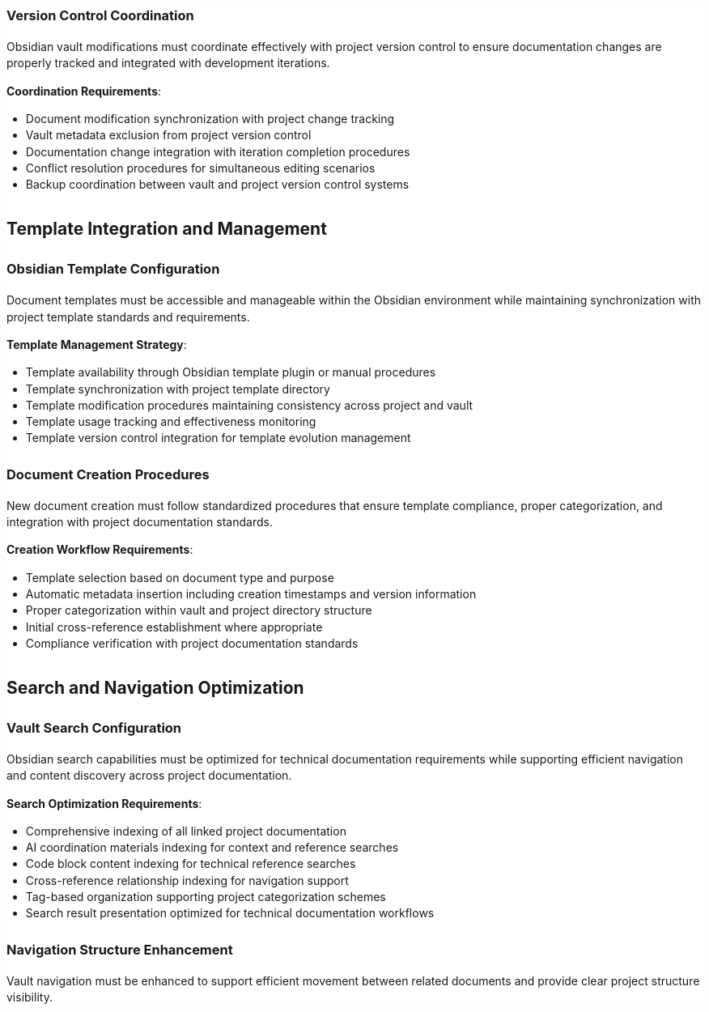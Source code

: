 ### Version Control Coordination
Obsidian vault modifications must coordinate effectively with project version control to ensure documentation changes are properly tracked and integrated with development iterations.

**Coordination Requirements**:
- Document modification synchronization with project change tracking
- Vault metadata exclusion from project version control
- Documentation change integration with iteration completion procedures
- Conflict resolution procedures for simultaneous editing scenarios
- Backup coordination between vault and project version control systems

## Template Integration and Management

### Obsidian Template Configuration
Document templates must be accessible and manageable within the Obsidian environment while maintaining synchronization with project template standards and requirements.

**Template Management Strategy**:
- Template availability through Obsidian template plugin or manual procedures
- Template synchronization with project template directory
- Template modification procedures maintaining consistency across project and vault
- Template usage tracking and effectiveness monitoring
- Template version control integration for template evolution management

### Document Creation Procedures
New document creation must follow standardized procedures that ensure template compliance, proper categorization, and integration with project documentation standards.

**Creation Workflow Requirements**:
- Template selection based on document type and purpose
- Automatic metadata insertion including creation timestamps and version information
- Proper categorization within vault and project directory structure
- Initial cross-reference establishment where appropriate
- Compliance verification with project documentation standards

## Search and Navigation Optimization

### Vault Search Configuration
Obsidian search capabilities must be optimized for technical documentation requirements while supporting efficient navigation and content discovery across project documentation.

**Search Optimization Requirements**:
- Comprehensive indexing of all linked project documentation
- AI coordination materials indexing for context and reference searches
- Code block content indexing for technical reference searches
- Cross-reference relationship indexing for navigation support
- Tag-based organization supporting project categorization schemes
- Search result presentation optimized for technical documentation workflows

### Navigation Structure Enhancement
Vault navigation must be enhanced to support efficient movement between related documents and provide clear project structure visibility.
